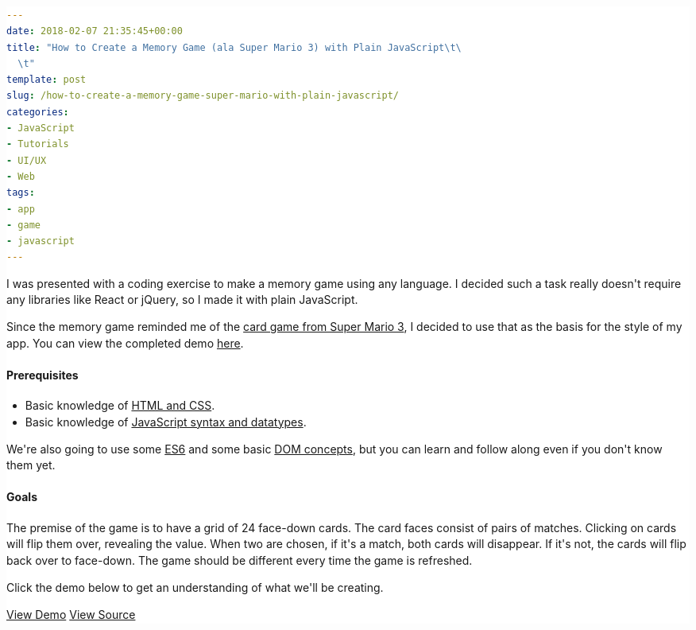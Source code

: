 ```yaml
---
date: 2018-02-07 21:35:45+00:00
title: "How to Create a Memory Game (ala Super Mario 3) with Plain JavaScript\t\
  \t"
template: post
slug: /how-to-create-a-memory-game-super-mario-with-plain-javascript/
categories:
- JavaScript
- Tutorials
- UI/UX
- Web
tags:
- app
- game
- javascript
---
```



I was presented with a coding exercise to make a memory game using any language. I decided such a task really doesn't require any libraries like React or jQuery, so I made it with plain JavaScript. 

Since the memory game reminded me of the [card game from Super Mario 3](http://www.nesmaps.com/maps/SuperMarioBrothers3/SuperMarioBros3MapMemoryMatch.html), I decided to use that as the basis for the style of my app. You can view the completed demo [here](https://taniarascia.github.io/memory/).



#### Prerequisites






  * Basic knowledge of [HTML and CSS](https://internetingishard.com/html-and-css/).
  * Basic knowledge of [JavaScript syntax and datatypes](https://www.sitepoint.com/beginners-guide-javascript-variables-and-datatypes/).


We're also going to use some [ES6](https://babeljs.io/learn-es2015/) and some basic [DOM concepts](https://www.digitalocean.com/community/tutorials/introduction-to-the-dom), but you can learn and follow along even if you don't know them yet.



#### Goals



The premise of the game is to have a grid of 24 face-down cards. The card faces consist of pairs of matches. Clicking on cards will flip them over, revealing the value. When two are chosen, if it's a match, both cards will disappear. If it's not, the cards will flip back over to face-down. The game should be different every time the game is refreshed.

Click the demo below to get an understanding of what we'll be creating.

[View Demo](https://taniarascia.github.io/memory/) [View Source](https://github.com/taniarascia/memory)
